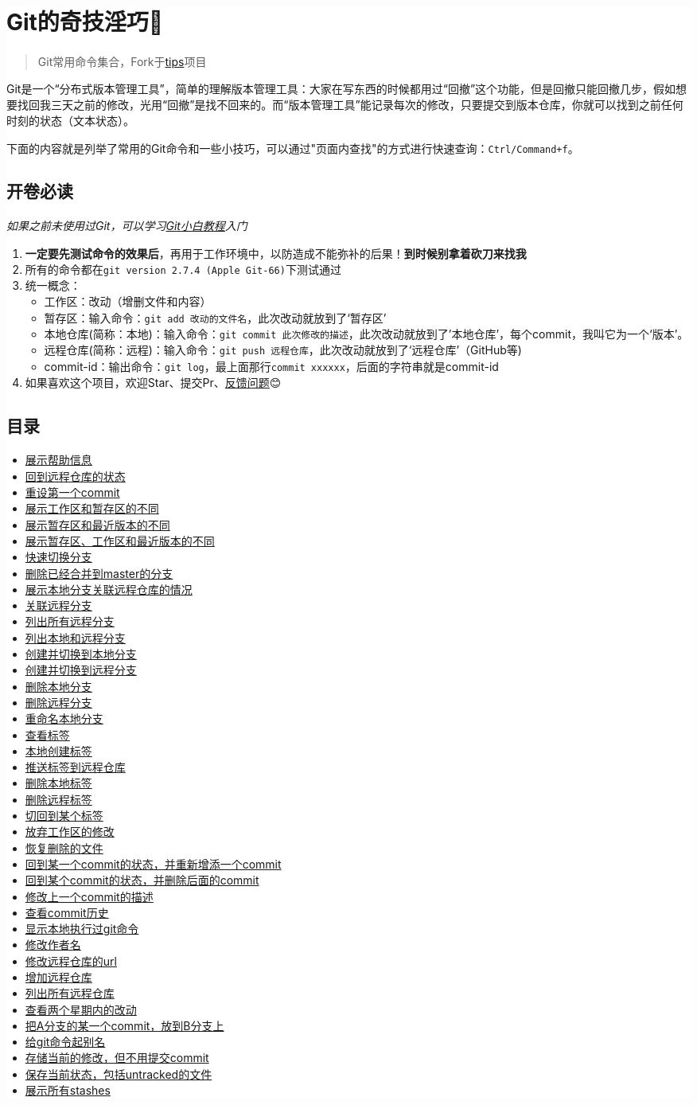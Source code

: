 # Git的奇技淫巧:see_no_evil:
> Git常用命令集合，Fork于[tips](https://github.com/git-tips/tips)项目

Git是一个“分布式版本管理工具”，简单的理解版本管理工具：大家在写东西的时候都用过“回撤”这个功能，但是回撤只能回撤几步，假如想要找回我三天之前的修改，光用“回撤”是找不回来的。而“版本管理工具”能记录每次的修改，只要提交到版本仓库，你就可以找到之前任何时刻的状态（文本状态）。

下面的内容就是列举了常用的Git命令和一些小技巧，可以通过"页面内查找"的方式进行快速查询：`Ctrl/Command+f`。

## 开卷必读
*如果之前未使用过Git，可以学习[Git小白教程](http://rogerdudler.github.io/git-guide/index.zh.html)入门*

1. **一定要先测试命令的效果后**，再用于工作环境中，以防造成不能弥补的后果！**到时候别拿着砍刀来找我**
2. 所有的命令都在`git version 2.7.4 (Apple Git-66)`下测试通过
3. 统一概念：
	- 工作区：改动（增删文件和内容）
	- 暂存区：输入命令：`git add 改动的文件名`，此次改动就放到了‘暂存区’
	- 本地仓库(简称：本地)：输入命令：`git commit 此次修改的描述`，此次改动就放到了’本地仓库’，每个commit，我叫它为一个‘版本’。
	- 远程仓库(简称：远程)：输入命令：`git push 远程仓库`，此次改动就放到了‘远程仓库’（GitHub等)
	- commit-id：输出命令：`git log`，最上面那行`commit xxxxxx`，后面的字符串就是commit-id
4. 如果喜欢这个项目，欢迎Star、提交Pr、[反馈问题](https://github.com/521xueweihan/git-tips/issues)😊

## 目录
* [展示帮助信息](#展示帮助信息)
* [回到远程仓库的状态](#回到远程仓库的状态)
* [重设第一个commit](#重设第一个commit)
* [展示工作区和暂存区的不同](#展示工作区和暂存区的不同)
* [展示暂存区和最近版本的不同](#展示暂存区和最近版本的不同)
* [展示暂存区、工作区和最近版本的不同](#展示暂存区工作区和最近版本的不同)
* [快速切换分支](#快速切换分支)
* [删除已经合并到master的分支](#删除已经合并到master的分支)
* [展示本地分支关联远程仓库的情况](#展示本地分支关联远程仓库的情况)
* [关联远程分支](#关联远程分支)
* [列出所有远程分支](#列出所有远程分支)
* [列出本地和远程分支](#列出本地和远程分支)
* [创建并切换到本地分支](#创建并切换到本地分支)
* [创建并切换到远程分支](#创建并切换到远程分支)
* [删除本地分支](#删除本地分支)
* [删除远程分支](#删除远程分支)
* [重命名本地分支](#重命名本地分支)
* [查看标签](#查看标签)
* [本地创建标签](#本地创建标签)
* [推送标签到远程仓库](#推送标签到远程仓库)
* [删除本地标签](#删除本地标签)
* [删除远程标签](#删除远程标签)
* [切回到某个标签](#切回到某个标签)
* [放弃工作区的修改](#放弃工作区的修改)
* [恢复删除的文件](#恢复删除的文件)
* [回到某一个commit的状态，并重新增添一个commit](#回到某一个commit的状态并重新增添一个commit)
* [回到某个commit的状态，并删除后面的commit](#回到某个commit的状态并删除后面的commit)
* [修改上一个commit的描述](#修改上一个commit的描述)
* [查看commit历史](#查看commit历史)
* [显示本地执行过git命令](#显示本地执行过git命令)
* [修改作者名](#修改作者名)
* [修改远程仓库的url](#修改远程仓库的url)
* [增加远程仓库](#增加远程仓库)
* [列出所有远程仓库](#列出所有远程仓库)
* [查看两个星期内的改动](#查看两个星期内的改动)
* [把A分支的某一个commit，放到B分支上](#把A分支的某一个commit放到B分支上)
* [给git命令起别名](#给git命令起别名)
* [存储当前的修改，但不用提交commit](#存储当前的修改但不用提交commit)
* [保存当前状态，包括untracked的文件](#保存当前状态包括untracked的文件)
* [展示所有stashes](#展示所有stashes)